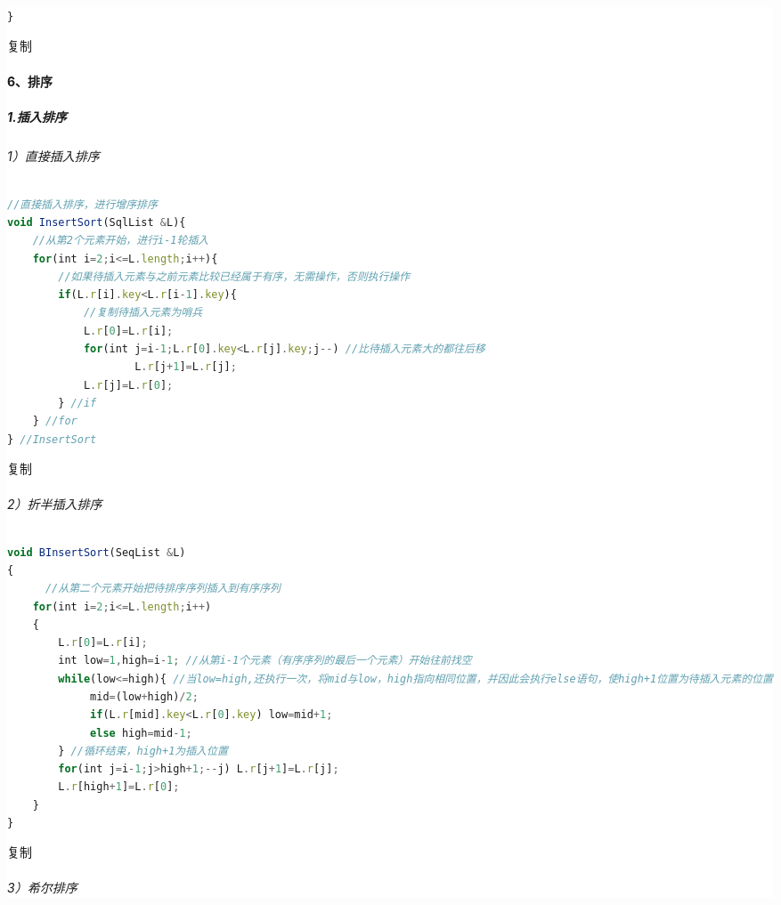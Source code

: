 ```javascript
}
```

复制

#### 6、排序

##### 1.插入排序

###### 1）直接插入排序

```javascript
//直接插入排序，进行增序排序
void InsertSort(SqlList &L){
    //从第2个元素开始，进行i-1轮插入
    for(int i=2;i<=L.length;i++){
        //如果待插入元素与之前元素比较已经属于有序，无需操作，否则执行操作
        if(L.r[i].key<L.r[i-1].key){
            //复制待插入元素为哨兵
            L.r[0]=L.r[i];
            for(int j=i-1;L.r[0].key<L.r[j].key;j--) //比待插入元素大的都往后移
                    L.r[j+1]=L.r[j];
            L.r[j]=L.r[0];
        } //if
    } //for
} //InsertSort
```

复制

###### 2）折半插入排序

```javascript
void BInsertSort(SeqList &L)
{
      //从第二个元素开始把待排序序列插入到有序序列
    for(int i=2;i<=L.length;i++)
    {
        L.r[0]=L.r[i]; 
        int low=1,high=i-1; //从第i-1个元素（有序序列的最后一个元素）开始往前找空
        while(low<=high){ //当low=high,还执行一次，将mid与low，high指向相同位置，并因此会执行else语句，使high+1位置为待插入元素的位置
             mid=(low+high)/2;
             if(L.r[mid].key<L.r[0].key) low=mid+1;
       		 else high=mid-1;
        } //循环结束，high+1为插入位置
        for(int j=i-1;j>high+1;--j) L.r[j+1]=L.r[j];
        L.r[high+1]=L.r[0];
    }
}
```

复制

###### 3）希尔排序
